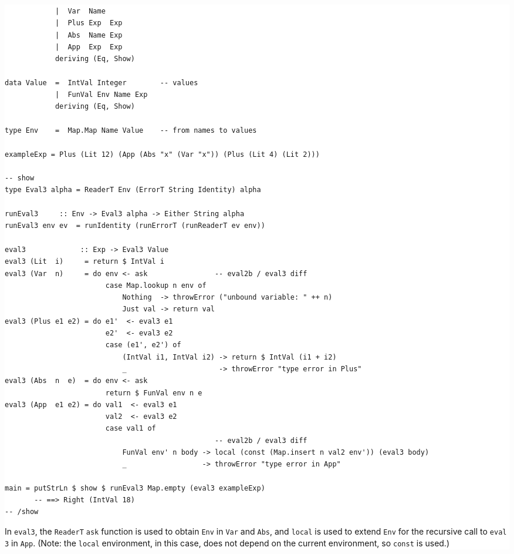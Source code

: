 ``` active haskell
            |  Var  Name
            |  Plus Exp  Exp
            |  Abs  Name Exp
            |  App  Exp  Exp
            deriving (Eq, Show)

data Value  =  IntVal Integer        -- values
            |  FunVal Env Name Exp
            deriving (Eq, Show)

type Env    =  Map.Map Name Value    -- from names to values

exampleExp = Plus (Lit 12) (App (Abs "x" (Var "x")) (Plus (Lit 4) (Lit 2)))

-- show
type Eval3 alpha = ReaderT Env (ErrorT String Identity) alpha

runEval3     :: Env -> Eval3 alpha -> Either String alpha
runEval3 env ev  = runIdentity (runErrorT (runReaderT ev env))

eval3             :: Exp -> Eval3 Value
eval3 (Lit  i)     = return $ IntVal i
eval3 (Var  n)     = do env <- ask                -- eval2b / eval3 diff
                        case Map.lookup n env of
                            Nothing  -> throwError ("unbound variable: " ++ n)
                            Just val -> return val
eval3 (Plus e1 e2) = do e1'  <- eval3 e1
                        e2'  <- eval3 e2
                        case (e1', e2') of
                            (IntVal i1, IntVal i2) -> return $ IntVal (i1 + i2)
                            _                      -> throwError "type error in Plus"
eval3 (Abs  n  e)  = do env <- ask
                        return $ FunVal env n e
eval3 (App  e1 e2) = do val1  <- eval3 e1
                        val2  <- eval3 e2
                        case val1 of
                                                  -- eval2b / eval3 diff
                            FunVal env' n body -> local (const (Map.insert n val2 env')) (eval3 body)
                            _                  -> throwError "type error in App"

main = putStrLn $ show $ runEval3 Map.empty (eval3 exampleExp)
       -- ==> Right (IntVal 18)
-- /show
```

In `eval3`, the `ReaderT` `ask` function is used to obtain `Env` in
`Var` and `Abs`, and `local` is used to extend `Env` for the recursive
call to `eval3` in `App`.  (Note: the `local` environment, in this
case, does not depend on the current environment, so `const` is used.)
